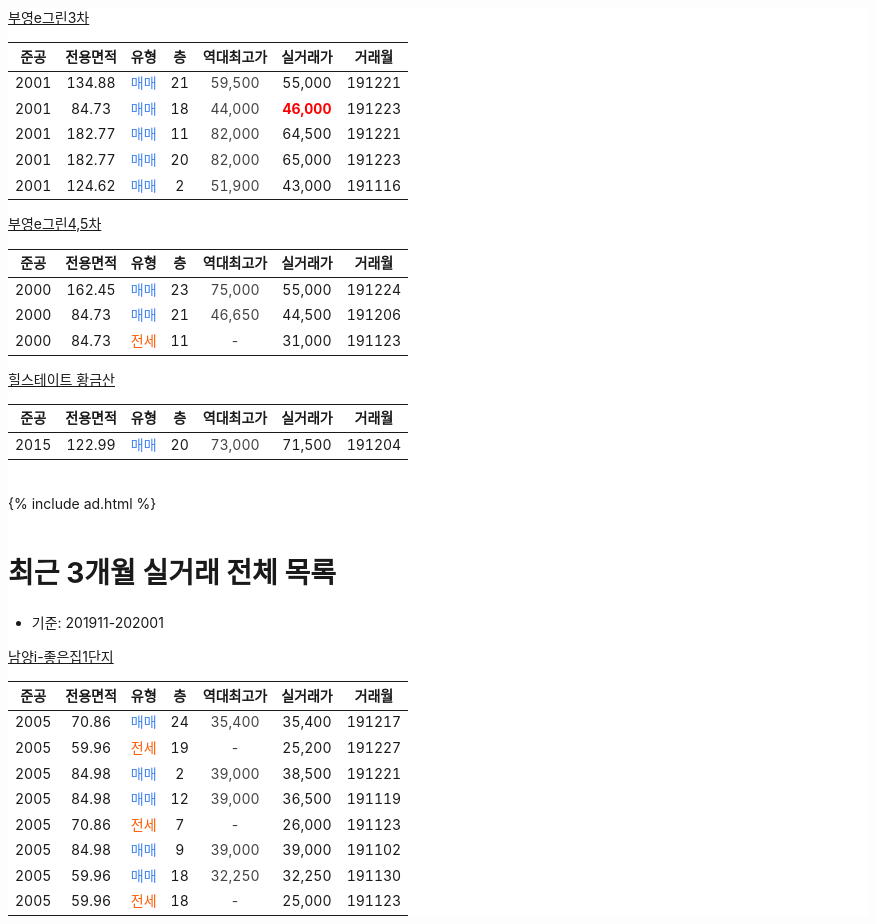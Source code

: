 [부영e그린3차](https://search.naver.com/search.naver?query=%EA%B2%BD%EA%B8%B0%EB%8F%84+%EB%82%A8%EC%96%91%EC%A3%BC%EC%8B%9C+%EB%8B%A4%EC%82%B0%EB%8F%99+%EB%B6%80%EC%98%81e%EA%B7%B8%EB%A6%B03%EC%B0%A8)

|준공|전용면적|유형|층|역대최고가|실거래가|거래월|
|:---:|:---:|:---:|:---:|:---:|:---:|:---:|
|2001|134.88|<span style="color:#4285f3">매매</span>|21|<span style="color:#444444">59,500</span>|55,000|191221|
|2001|84.73|<span style="color:#4285f3">매매</span>|18|<span style="color:#444444">44,000</span>|<b><span style="color:#ff0000">46,000</span></b>|191223|
|2001|182.77|<span style="color:#4285f3">매매</span>|11|<span style="color:#444444">82,000</span>|64,500|191221|
|2001|182.77|<span style="color:#4285f3">매매</span>|20|<span style="color:#444444">82,000</span>|65,000|191223|
|2001|124.62|<span style="color:#4285f3">매매</span>|2|<span style="color:#444444">51,900</span>|43,000|191116|

[부영e그린4,5차](https://search.naver.com/search.naver?query=%EA%B2%BD%EA%B8%B0%EB%8F%84+%EB%82%A8%EC%96%91%EC%A3%BC%EC%8B%9C+%EB%8B%A4%EC%82%B0%EB%8F%99+%EB%B6%80%EC%98%81e%EA%B7%B8%EB%A6%B04%2C5%EC%B0%A8)

|준공|전용면적|유형|층|역대최고가|실거래가|거래월|
|:---:|:---:|:---:|:---:|:---:|:---:|:---:|
|2000|162.45|<span style="color:#4285f3">매매</span>|23|<span style="color:#444444">75,000</span>|55,000|191224|
|2000|84.73|<span style="color:#4285f3">매매</span>|21|<span style="color:#444444">46,650</span>|44,500|191206|
|2000|84.73|<span style="color:#ff5a00">전세</span>|11|<span style="color:#444444">-</span>|31,000|191123|

[힐스테이트 황금산](https://search.naver.com/search.naver?query=%EA%B2%BD%EA%B8%B0%EB%8F%84+%EB%82%A8%EC%96%91%EC%A3%BC%EC%8B%9C+%EB%8B%A4%EC%82%B0%EB%8F%99+%ED%9E%90%EC%8A%A4%ED%85%8C%EC%9D%B4%ED%8A%B8+%ED%99%A9%EA%B8%88%EC%82%B0)

|준공|전용면적|유형|층|역대최고가|실거래가|거래월|
|:---:|:---:|:---:|:---:|:---:|:---:|:---:|
|2015|122.99|<span style="color:#4285f3">매매</span>|20|<span style="color:#444444">73,000</span>|71,500|191204|


<br>
{% include ad.html %}
<br>

# 최근 3개월 실거래 전체 목록
* 기준: 201911-202001


[남양i-좋은집1단지](https://search.naver.com/search.naver?query=%EA%B2%BD%EA%B8%B0%EB%8F%84+%EB%82%A8%EC%96%91%EC%A3%BC%EC%8B%9C+%EB%8B%A4%EC%82%B0%EB%8F%99+%EB%82%A8%EC%96%91i-%EC%A2%8B%EC%9D%80%EC%A7%911%EB%8B%A8%EC%A7%80)

|준공|전용면적|유형|층|역대최고가|실거래가|거래월|
|:---:|:---:|:---:|:---:|:---:|:---:|:---:|
|2005|70.86|<span style="color:#4285f3">매매</span>|24|<span style="color:#444444">35,400</span>|35,400|191217|
|2005|59.96|<span style="color:#ff5a00">전세</span>|19|<span style="color:#444444">-</span>|25,200|191227|
|2005|84.98|<span style="color:#4285f3">매매</span>|2|<span style="color:#444444">39,000</span>|38,500|191221|
|2005|84.98|<span style="color:#4285f3">매매</span>|12|<span style="color:#444444">39,000</span>|36,500|191119|
|2005|70.86|<span style="color:#ff5a00">전세</span>|7|<span style="color:#444444">-</span>|26,000|191123|
|2005|84.98|<span style="color:#4285f3">매매</span>|9|<span style="color:#444444">39,000</span>|39,000|191102|
|2005|59.96|<span style="color:#4285f3">매매</span>|18|<span style="color:#444444">32,250</span>|32,250|191130|
|2005|59.96|<span style="color:#ff5a00">전세</span>|18|<span style="color:#444444">-</span>|25,000|191123|
